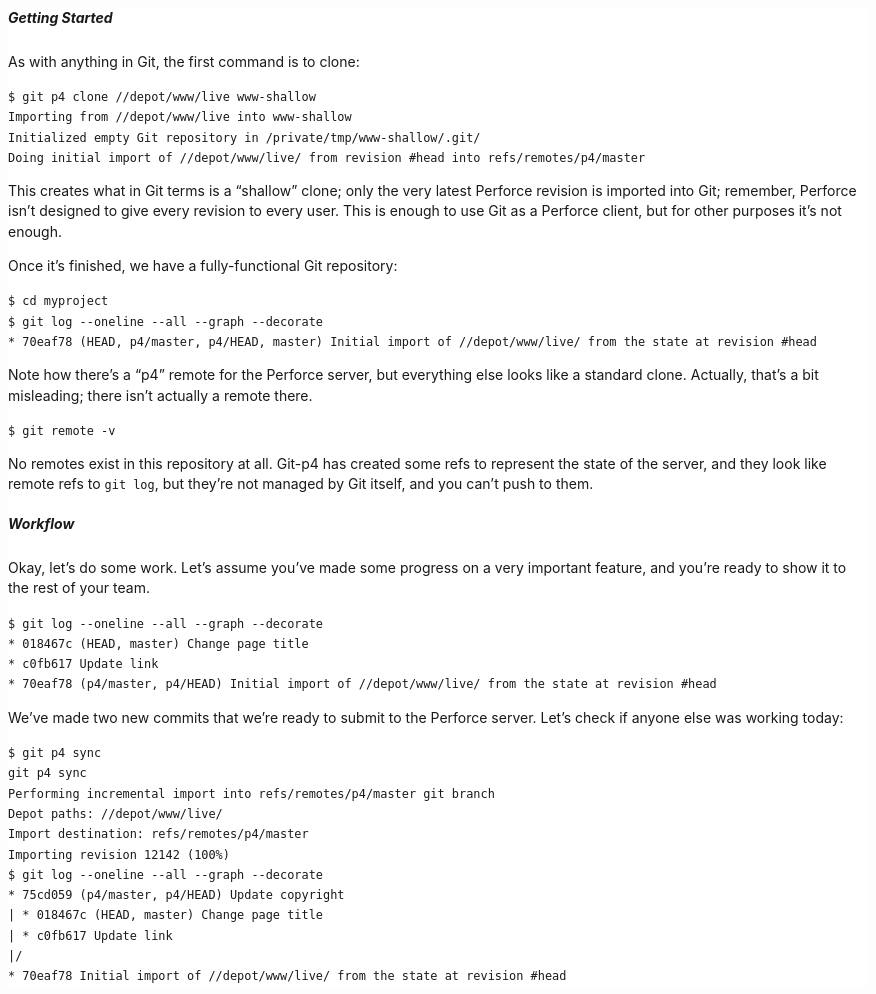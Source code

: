 ##### Getting Started

As with anything in Git, the first command is to clone:

    $ git p4 clone //depot/www/live www-shallow
    Importing from //depot/www/live into www-shallow
    Initialized empty Git repository in /private/tmp/www-shallow/.git/
    Doing initial import of //depot/www/live/ from revision #head into refs/remotes/p4/master

This creates what in Git terms is a “shallow” clone; only the very latest Perforce revision is imported into Git; remember, Perforce isn’t designed to give every revision to every user. This is enough to use Git as a Perforce client, but for other purposes it’s not enough.

Once it’s finished, we have a fully-functional Git repository:

    $ cd myproject
    $ git log --oneline --all --graph --decorate
    * 70eaf78 (HEAD, p4/master, p4/HEAD, master) Initial import of //depot/www/live/ from the state at revision #head

Note how there’s a “p4” remote for the Perforce server, but everything else looks like a standard clone. Actually, that’s a bit misleading; there isn’t actually a remote there.

    $ git remote -v

No remotes exist in this repository at all. Git-p4 has created some refs to represent the state of the server, and they look like remote refs to `git log`, but they’re not managed by Git itself, and you can’t push to them.

##### Workflow

Okay, let’s do some work. Let’s assume you’ve made some progress on a very important feature, and you’re ready to show it to the rest of your team.

    $ git log --oneline --all --graph --decorate
    * 018467c (HEAD, master) Change page title
    * c0fb617 Update link
    * 70eaf78 (p4/master, p4/HEAD) Initial import of //depot/www/live/ from the state at revision #head

We’ve made two new commits that we’re ready to submit to the Perforce server. Let’s check if anyone else was working today:

    $ git p4 sync
    git p4 sync
    Performing incremental import into refs/remotes/p4/master git branch
    Depot paths: //depot/www/live/
    Import destination: refs/remotes/p4/master
    Importing revision 12142 (100%)
    $ git log --oneline --all --graph --decorate
    * 75cd059 (p4/master, p4/HEAD) Update copyright
    | * 018467c (HEAD, master) Change page title
    | * c0fb617 Update link
    |/
    * 70eaf78 Initial import of //depot/www/live/ from the state at revision #head
